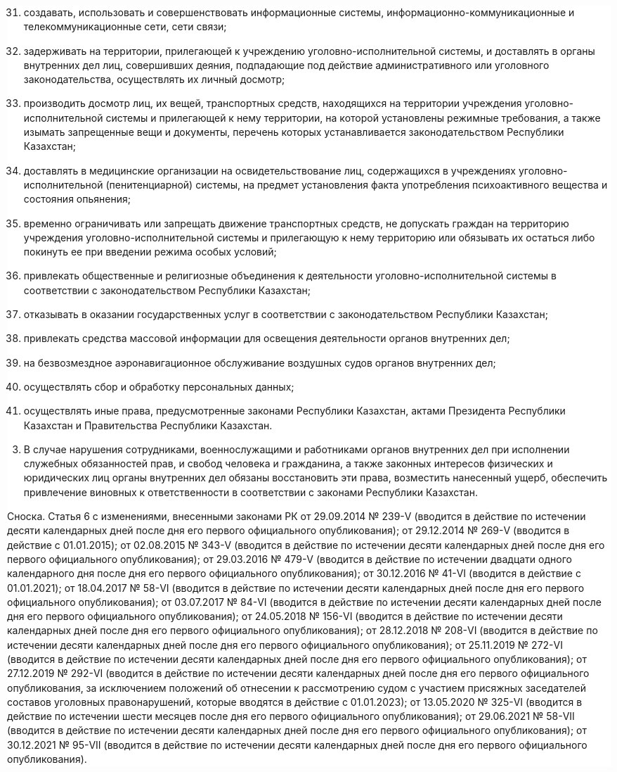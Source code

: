 31) создавать, использовать и совершенствовать информационные системы, информационно-коммуникационные и телекоммуникационные сети, сети связи;

32) задерживать на территории, прилегающей к учреждению уголовно-исполнительной системы, и доставлять в органы внутренних дел лиц, совершивших деяния, подпадающие под действие административного или уголовного законодательства, осуществлять их личный досмотр;

33) производить досмотр лиц, их вещей, транспортных средств, находящихся на территории учреждения уголовно-исполнительной системы и прилегающей к нему территории, на которой установлены режимные требования, а также изымать запрещенные вещи и документы, перечень которых устанавливается законодательством Республики Казахстан;

34) доставлять в медицинские организации на освидетельствование лиц, содержащихся в учреждениях уголовно-исполнительной (пенитенциарной) системы, на предмет установления факта употребления психоактивного вещества и состояния опьянения;

35) временно ограничивать или запрещать движение транспортных средств, не допускать граждан на территорию учреждения уголовно-исполнительной системы и прилегающую к нему территорию или обязывать их остаться либо покинуть ее при введении режима особых условий;

36) привлекать общественные и религиозные объединения к деятельности уголовно-исполнительной системы в соответствии с законодательством Республики Казахстан;

37) отказывать в оказании государственных услуг в соответствии с законодательством Республики Казахстан;

38) привлекать средства массовой информации для освещения деятельности органов внутренних дел;

39) на безвозмездное аэронавигационное обслуживание воздушных судов органов внутренних дел;

40) осуществлять сбор и обработку персональных данных;

41) осуществлять иные права, предусмотренные законами Республики Казахстан, актами Президента Республики Казахстан и Правительства Республики Казахстан.

3. В случае нарушения сотрудниками, военнослужащими и работниками органов внутренних дел при исполнении служебных обязанностей прав, и свобод человека и гражданина, а также законных интересов физических и юридических лиц органы внутренних дел обязаны восстановить эти права, возместить нанесенный ущерб, обеспечить привлечение виновных к ответственности в соответствии с законами Республики Казахстан.

Сноска. Статья 6 с изменениями, внесенными законами РК от 29.09.2014 № 239-V (вводится в действие по истечении десяти календарных дней после дня его первого официального опубликования); от 29.12.2014 № 269-V (вводится в действие с 01.01.2015); от 02.08.2015 № 343-V (вводится в действие по истечении десяти календарных дней после дня его первого официального опубликования); от 29.03.2016 № 479-V (вводится в действие по истечении двадцати одного календарного дня после дня его первого официального опубликования); от 30.12.2016 № 41-VI (вводится в действие с 01.01.2021); от 18.04.2017 № 58-VI (вводится в действие по истечении десяти календарных дней после дня его первого официального опубликования); от 03.07.2017 № 84-VI (вводится в действие по истечении десяти календарных дней после дня его первого официального опубликования); от 24.05.2018 № 156-VI (вводится в действие по истечении десяти календарных дней после дня его первого официального опубликования); от 28.12.2018 № 208-VI (вводится в действие по истечении десяти календарных дней после дня его первого официального опубликования); от 25.11.2019 № 272-VI (вводится в действие по истечении десяти календарных дней после дня его первого официального опубликования); от 27.12.2019 № 292-VІ (вводится в действие по истечении десяти календарных дней после дня его первого официального опубликования, за исключением положений об отнесении к рассмотрению судом с участием присяжных заседателей составов уголовных правонарушений, которые вводятся в действие с 01.01.2023); от 13.05.2020 № 325-VІ (вводится в действие по истечении шести месяцев после дня его первого официального опубликования); от 29.06.2021 № 58-VII (вводится в действие по истечении десяти календарных дней после дня его первого официального опубликования); от 30.12.2021 № 95-VII (вводится в действие по истечении десяти календарных дней после дня его первого официального опубликования).
